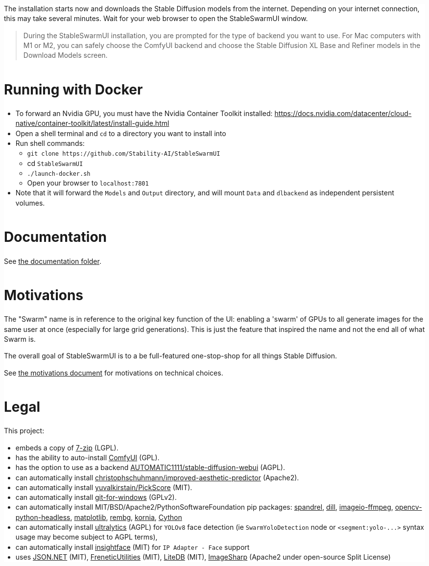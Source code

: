 The installation starts now and downloads the Stable Diffusion models from the internet. Depending on your internet connection, this may take several minutes. Wait for your web browser to open the StableSwarmUI window.

> During the StableSwarmUI installation, you are prompted for the type of backend you want to use. For Mac computers with M1 or M2, you can safely choose the ComfyUI backend and choose the Stable Diffusion XL Base and Refiner models in the Download Models screen.

# Running with Docker

- To forward an Nvidia GPU, you must have the Nvidia Container Toolkit installed: https://docs.nvidia.com/datacenter/cloud-native/container-toolkit/latest/install-guide.html
- Open a shell terminal and `cd` to a directory you want to install into
- Run shell commands:
    - `git clone https://github.com/Stability-AI/StableSwarmUI`
    - cd `StableSwarmUI`
    - `./launch-docker.sh`
    - Open your browser to `localhost:7801`
- Note that it will forward the `Models` and `Output` directory, and will mount `Data` and `dlbackend` as independent persistent volumes.

# Documentation

See [the documentation folder](/docs/README.md).

# Motivations

The "Swarm" name is in reference to the original key function of the UI: enabling a 'swarm' of GPUs to all generate images for the same user at once (especially for large grid generations). This is just the feature that inspired the name and not the end all of what Swarm is.

The overall goal of StableSwarmUI is to a be full-featured one-stop-shop for all things Stable Diffusion.

See [the motivations document](/docs/Motivations.md) for motivations on technical choices.

# Legal

This project:
- embeds a copy of [7-zip](https://7-zip.org/download.html) (LGPL).
- has the ability to auto-install [ComfyUI](https://github.com/comfyanonymous/ComfyUI) (GPL).
- has the option to use as a backend [AUTOMATIC1111/stable-diffusion-webui](https://github.com/AUTOMATIC1111/stable-diffusion-webui) (AGPL).
- can automatically install [christophschuhmann/improved-aesthetic-predictor](https://github.com/christophschuhmann/improved-aesthetic-predictor) (Apache2).
- can automatically install [yuvalkirstain/PickScore](https://github.com/yuvalkirstain/PickScore) (MIT).
- can automatically install [git-for-windows](https://git-scm.com/download/win) (GPLv2).
- can automatically install MIT/BSD/Apache2/PythonSoftwareFoundation pip packages: [spandrel](https://pypi.org/project/spandrel/), [dill](https://pypi.org/project/dill/), [imageio-ffmpeg](https://pypi.org/project/imageio-ffmpeg/), [opencv-python-headless](https://pypi.org/project/opencv-python-headless/), [matplotlib](https://pypi.org/project/matplotlib/), [rembg](https://pypi.org/project/rembg/), [kornia](https://pypi.org/project/kornia/), [Cython](https://pypi.org/project/Cython/)
- can automatically install [ultralytics](https://github.com/ultralytics/ultralytics) (AGPL) for `YOLOv8` face detection (ie `SwarmYoloDetection` node or `<segment:yolo-...>` syntax usage may become subject to AGPL terms),
- can automatically install [insightface](https://github.com/deepinsight/insightface) (MIT) for `IP Adapter - Face` support
- uses [JSON.NET](https://github.com/JamesNK/Newtonsoft.Json) (MIT), [FreneticUtilities](https://github.com/FreneticLLC/FreneticUtilities) (MIT), [LiteDB](https://github.com/mbdavid/LiteDB) (MIT), [ImageSharp](https://github.com/SixLabors/ImageSharp/) (Apache2 under open-source Split License)